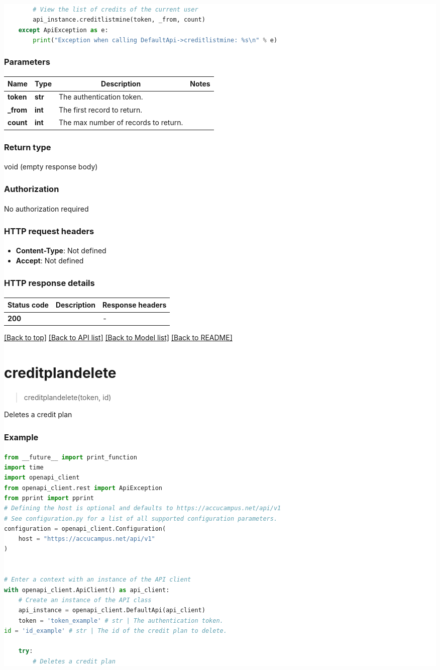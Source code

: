 ```python
        # View the list of credits of the current user
        api_instance.creditlistmine(token, _from, count)
    except ApiException as e:
        print("Exception when calling DefaultApi->creditlistmine: %s\n" % e)
```

### Parameters

Name | Type | Description  | Notes
------------- | ------------- | ------------- | -------------
 **token** | **str**| The authentication token. | 
 **_from** | **int**| The first record to return. | 
 **count** | **int**| The max number of records to return. | 

### Return type

void (empty response body)

### Authorization

No authorization required

### HTTP request headers

 - **Content-Type**: Not defined
 - **Accept**: Not defined

### HTTP response details
| Status code | Description | Response headers |
|-------------|-------------|------------------|
**200** |  |  -  |

[[Back to top]](#) [[Back to API list]](../README.md#documentation-for-api-endpoints) [[Back to Model list]](../README.md#documentation-for-models) [[Back to README]](../README.md)

# **creditplandelete**
> creditplandelete(token, id)

Deletes a credit plan

### Example

```python
from __future__ import print_function
import time
import openapi_client
from openapi_client.rest import ApiException
from pprint import pprint
# Defining the host is optional and defaults to https://accucampus.net/api/v1
# See configuration.py for a list of all supported configuration parameters.
configuration = openapi_client.Configuration(
    host = "https://accucampus.net/api/v1"
)


# Enter a context with an instance of the API client
with openapi_client.ApiClient() as api_client:
    # Create an instance of the API class
    api_instance = openapi_client.DefaultApi(api_client)
    token = 'token_example' # str | The authentication token.
id = 'id_example' # str | The id of the credit plan to delete.

    try:
        # Deletes a credit plan
```